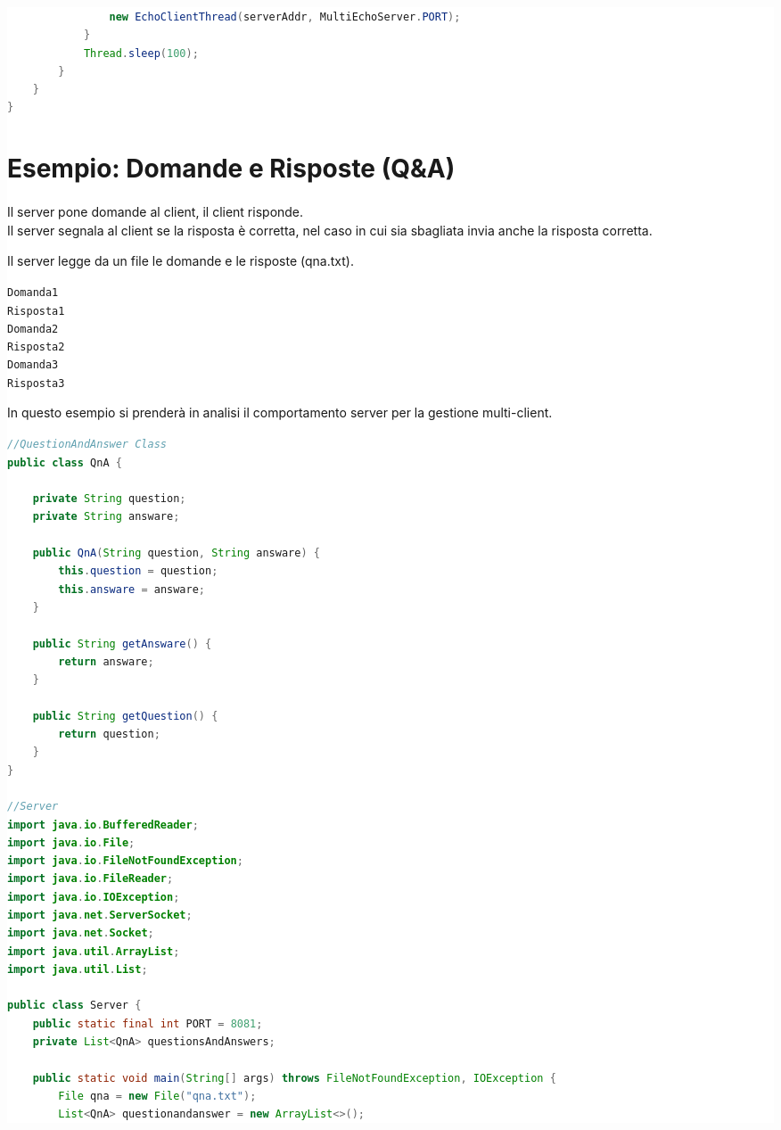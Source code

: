 ```java
                new EchoClientThread(serverAddr, MultiEchoServer.PORT);
            }
            Thread.sleep(100);
        }
    }
}
```

# Esempio: Domande e Risposte (Q&A)
Il server pone domande al client, il client risponde.<br>
Il server segnala al client se la risposta è corretta, nel caso in cui sia sbagliata invia anche la risposta corretta.

Il server legge da un file le domande e le risposte (qna.txt).
```txt
Domanda1
Risposta1
Domanda2
Risposta2
Domanda3
Risposta3
```

In questo esempio si prenderà in analisi il comportamento server per la gestione multi-client.

```java
//QuestionAndAnswer Class
public class QnA {
	
	private String question;
	private String answare;
	
	public QnA(String question, String answare) {
		this.question = question;
		this.answare = answare;
	}

	public String getAnsware() {
		return answare;
	}

	public String getQuestion() {
		return question;
	}
}

//Server
import java.io.BufferedReader;
import java.io.File;
import java.io.FileNotFoundException;
import java.io.FileReader;
import java.io.IOException;
import java.net.ServerSocket;
import java.net.Socket;
import java.util.ArrayList;
import java.util.List;

public class Server {
	public static final int PORT = 8081;
	private List<QnA> questionsAndAnswers;
	
	public static void main(String[] args) throws FileNotFoundException, IOException {
		File qna = new File("qna.txt");
		List<QnA> questionandanswer = new ArrayList<>();
```
